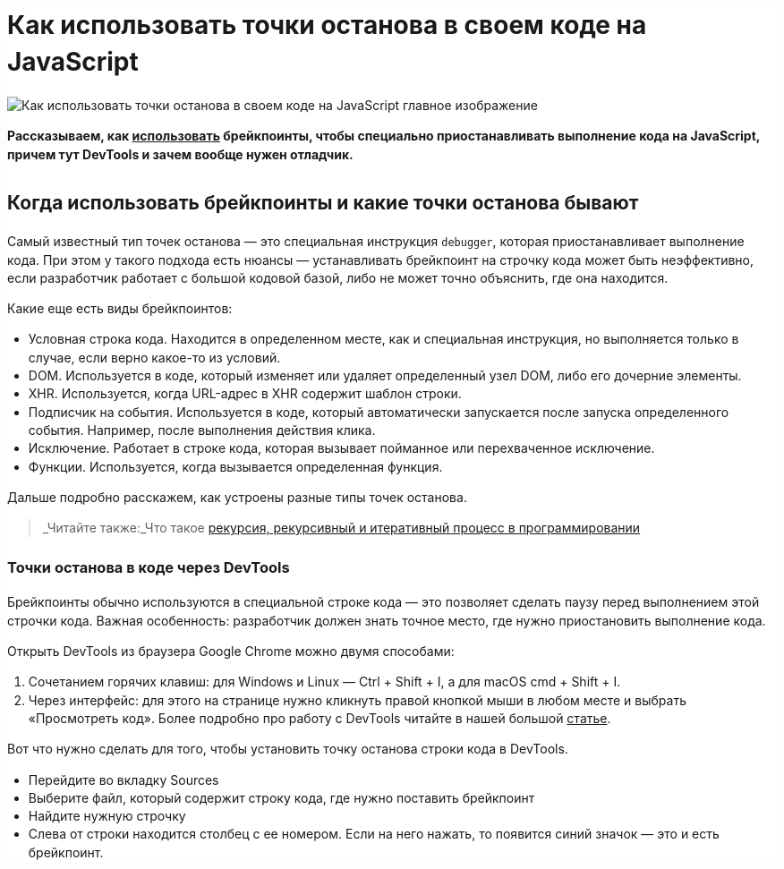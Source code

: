 # Как использовать точки останова в своем коде на JavaScript

![Как использовать точки останова в своем коде на JavaScript главное изображение](https://cdn2.hexlet.io/assets/blog_promo-e872632493a971b3ba0722ccffaec76d1df333a297017200dadbff257e5959c1.png)

**Рассказываем, как [использовать](https://developer.chrome.com/docs/devtools/javascript/breakpoints/) брейкпоинты, чтобы специально приостанавливать выполнение кода на JavaScript, причем тут DevTools и зачем вообще нужен отладчик.**

## Когда использовать брейкпоинты и какие точки останова бывают

Самый известный тип точек останова — это специальная инструкция `debugger`, которая приостанавливает выполнение кода. При этом у такого подхода есть нюансы — устанавливать брейкпоинт на строчку кода может быть неэффективно, если разработчик работает с большой кодовой базой, либо не может точно объяснить, где она находится.

Какие еще есть виды брейкпоинтов:

-   Условная строка кода. Находится в определенном месте, как и специальная инструкция, но выполняется только в случае, если верно какое-то из условий.
-   DOM. Используется в коде, который изменяет или удаляет определенный узел DOM, либо его дочерние элементы.
-   XHR. Используется, когда URL-адрес в XHR содержит шаблон строки.
-   Подписчик на события. Используется в коде, который автоматически запускается после запуска определенного события. Например, после выполнения действия клика.
-   Исключение. Работает в строке кода, которая вызывает пойманное или перехваченное исключение.
-   Функции. Используется, когда вызывается определенная функция.

Дальше подробно расскажем, как устроены разные типы точек останова.

> _Читайте также:_Что такое [рекурсия, рекурсивный и итеративный процесс в программировании](https://ru.hexlet.io/blog/posts/recursive?utm_source=blog&utm_medium=referal&utm_content=recursive)

### Точки останова в коде через DevTools

Брейкпоинты обычно используются в специальной строке кода — это позволяет сделать паузу перед выполнением этой строчки кода. Важная особенность: разработчик должен знать точное место, где нужно приостановить выполнение кода.

Открыть DevTools из браузера Google Chrome можно двумя способами:

1.  Сочетанием горячих клавиш: для Windows и Linux — Ctrl + Shift + I, а для macOS cmd + Shift + I.
2.  Через интерфейс: для этого на странице нужно кликнуть правой кнопкой мыши в любом месте и выбрать «Просмотреть код». Более подробно про работу с DevTools читайте в нашей большой [статье](https://ru.hexlet.io/blog/posts/devtools).

Вот что нужно сделать для того, чтобы установить точку останова строки кода в DevTools.

-   Перейдите во вкладку Sources
-   Выберите файл, который содержит строку кода, где нужно поставить брейкпоинт
-   Найдите нужную строчку
-   Слева от строки находится столбец с ее номером. Если на него нажать, то появится синий значок — это и есть брейкпоинт.
